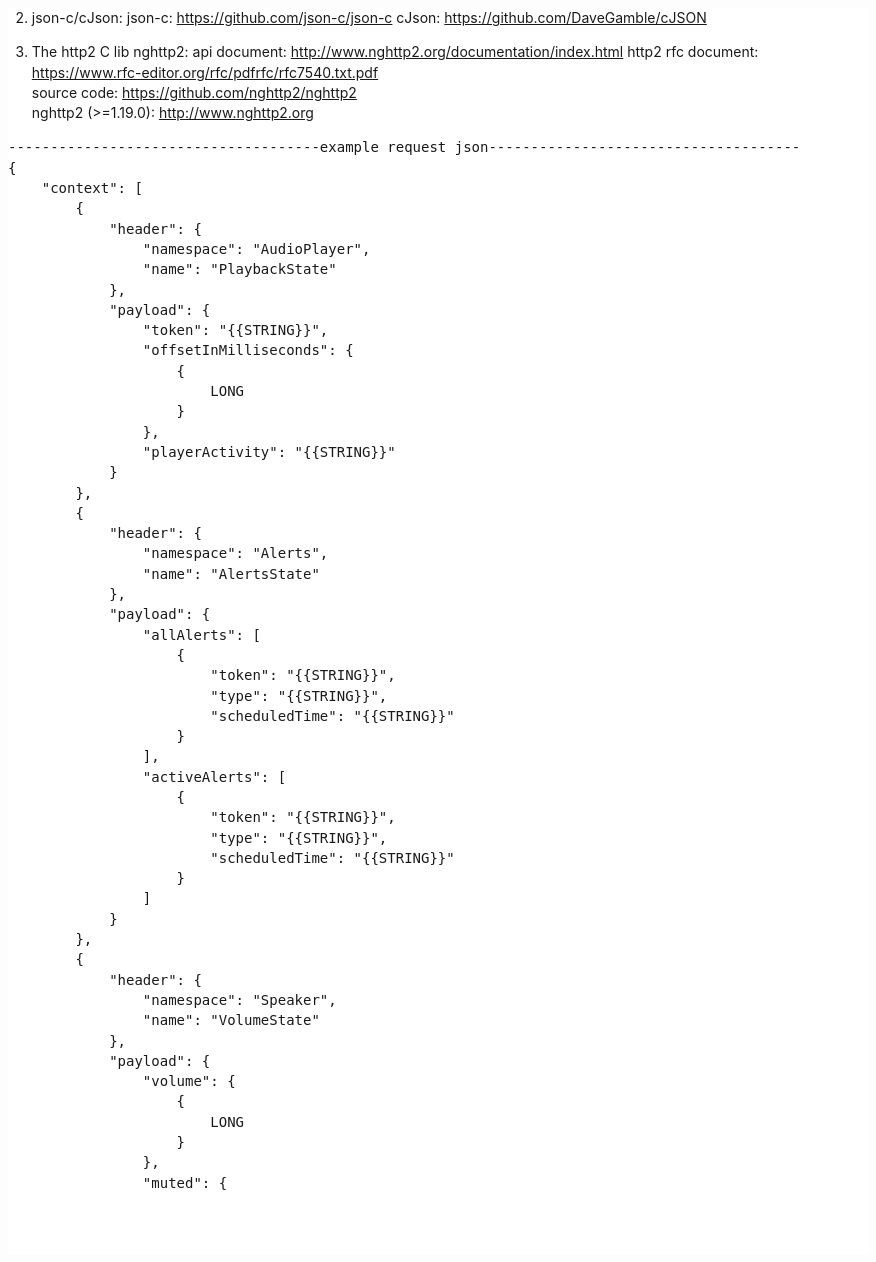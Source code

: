 2. json-c/cJson:
      json-c: https://github.com/json-c/json-c
      cJson:  https://github.com/DaveGamble/cJSON

3. The http2 C lib nghttp2:
      api document: http://www.nghttp2.org/documentation/index.html
      http2 rfc document: https://www.rfc-editor.org/rfc/pdfrfc/rfc7540.txt.pdf  
      source code: https://github.com/nghttp2/nghttp2  
      nghttp2 (>=1.19.0): http://www.nghttp2.org  
</pre>

<pre>
-------------------------------------example request json-------------------------------------
{
    "context": [
        {
            "header": {
                "namespace": "AudioPlayer",
                "name": "PlaybackState"
            },
            "payload": {
                "token": "{{STRING}}",
                "offsetInMilliseconds": {
                    {
                        LONG
                    }
                },
                "playerActivity": "{{STRING}}"
            }
        },
        {
            "header": {
                "namespace": "Alerts",
                "name": "AlertsState"
            },
            "payload": {
                "allAlerts": [
                    {
                        "token": "{{STRING}}",
                        "type": "{{STRING}}",
                        "scheduledTime": "{{STRING}}"
                    }
                ],
                "activeAlerts": [
                    {
                        "token": "{{STRING}}",
                        "type": "{{STRING}}",
                        "scheduledTime": "{{STRING}}"
                    }
                ]
            }
        },
        {
            "header": {
                "namespace": "Speaker",
                "name": "VolumeState"
            },
            "payload": {
                "volume": {
                    {
                        LONG
                    }
                },
                "muted": {